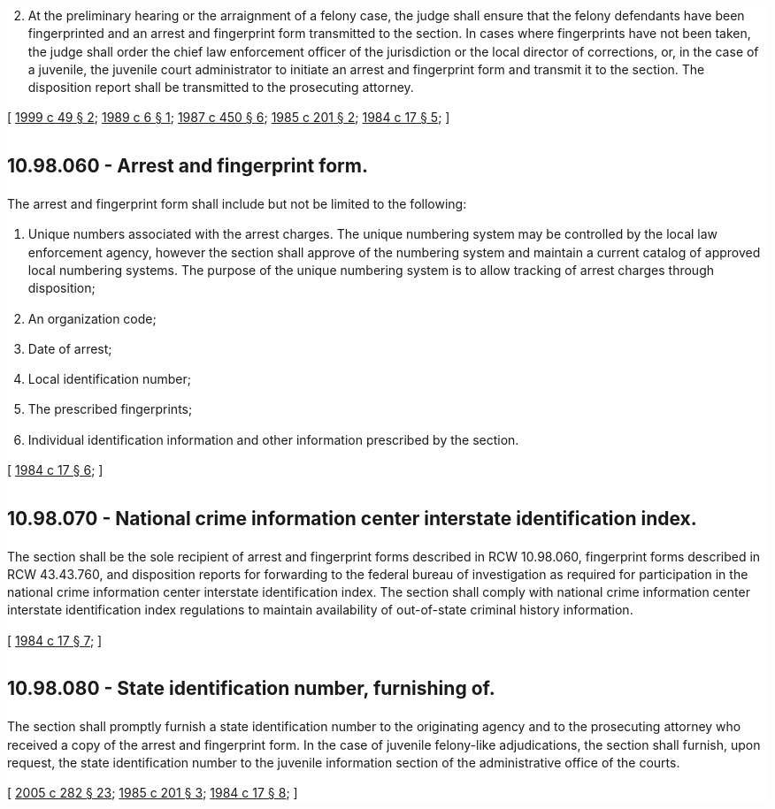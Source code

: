 2. At the preliminary hearing or the arraignment of a felony case, the judge shall ensure that the felony defendants have been fingerprinted and an arrest and fingerprint form transmitted to the section. In cases where fingerprints have not been taken, the judge shall order the chief law enforcement officer of the jurisdiction or the local director of corrections, or, in the case of a juvenile, the juvenile court administrator to initiate an arrest and fingerprint form and transmit it to the section. The disposition report shall be transmitted to the prosecuting attorney.

\[ [1999 c 49 § 2](https://lawfilesext.leg.wa.gov/biennium/1999-00/Pdf/Bills/Session%20Laws/Senate/5573-S.SL.pdf?cite=1999%20c%2049%20§%202); [1989 c 6 § 1](https://leg.wa.gov/CodeReviser/documents/sessionlaw/1989c6.pdf?cite=1989%20c%206%20§%201); [1987 c 450 § 6](https://leg.wa.gov/CodeReviser/documents/sessionlaw/1987c450.pdf?cite=1987%20c%20450%20§%206); [1985 c 201 § 2](https://leg.wa.gov/CodeReviser/documents/sessionlaw/1985c201.pdf?cite=1985%20c%20201%20§%202); [1984 c 17 § 5](https://leg.wa.gov/CodeReviser/documents/sessionlaw/1984c17.pdf?cite=1984%20c%2017%20§%205); \]

## 10.98.060 - Arrest and fingerprint form.
The arrest and fingerprint form shall include but not be limited to the following:

1. Unique numbers associated with the arrest charges. The unique numbering system may be controlled by the local law enforcement agency, however the section shall approve of the numbering system and maintain a current catalog of approved local numbering systems. The purpose of the unique numbering system is to allow tracking of arrest charges through disposition;

2. An organization code;

3. Date of arrest;

4. Local identification number;

5. The prescribed fingerprints;

6. Individual identification information and other information prescribed by the section.

\[ [1984 c 17 § 6](https://leg.wa.gov/CodeReviser/documents/sessionlaw/1984c17.pdf?cite=1984%20c%2017%20§%206); \]

## 10.98.070 - National crime information center interstate identification index.
The section shall be the sole recipient of arrest and fingerprint forms described in RCW 10.98.060, fingerprint forms described in RCW 43.43.760, and disposition reports for forwarding to the federal bureau of investigation as required for participation in the national crime information center interstate identification index. The section shall comply with national crime information center interstate identification index regulations to maintain availability of out-of-state criminal history information.

\[ [1984 c 17 § 7](https://leg.wa.gov/CodeReviser/documents/sessionlaw/1984c17.pdf?cite=1984%20c%2017%20§%207); \]

## 10.98.080 - State identification number, furnishing of.
The section shall promptly furnish a state identification number to the originating agency and to the prosecuting attorney who received a copy of the arrest and fingerprint form. In the case of juvenile felony-like adjudications, the section shall furnish, upon request, the state identification number to the juvenile information section of the administrative office of the courts.

\[ [2005 c 282 § 23](https://lawfilesext.leg.wa.gov/biennium/2005-06/Pdf/Bills/Session%20Laws/House/1668.SL.pdf?cite=2005%20c%20282%20§%2023); [1985 c 201 § 3](https://leg.wa.gov/CodeReviser/documents/sessionlaw/1985c201.pdf?cite=1985%20c%20201%20§%203); [1984 c 17 § 8](https://leg.wa.gov/CodeReviser/documents/sessionlaw/1984c17.pdf?cite=1984%20c%2017%20§%208); \]
